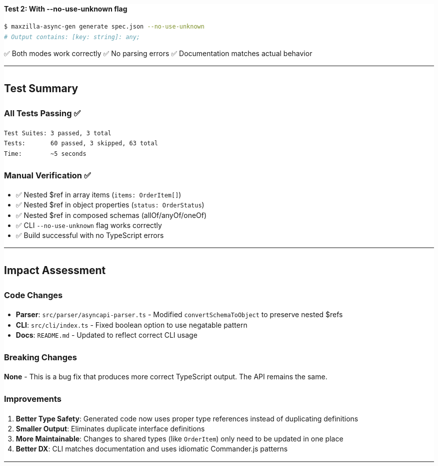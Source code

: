 **Test 2: With --no-use-unknown flag**
```bash
$ maxzilla-async-gen generate spec.json --no-use-unknown
# Output contains: [key: string]: any;
```

✅ Both modes work correctly
✅ No parsing errors
✅ Documentation matches actual behavior

---

## Test Summary

### All Tests Passing ✅
```
Test Suites: 3 passed, 3 total
Tests:       60 passed, 3 skipped, 63 total
Time:        ~5 seconds
```

### Manual Verification ✅
- ✅ Nested $ref in array items (`items: OrderItem[]`)
- ✅ Nested $ref in object properties (`status: OrderStatus`)
- ✅ Nested $ref in composed schemas (allOf/anyOf/oneOf)
- ✅ CLI `--no-use-unknown` flag works correctly
- ✅ Build successful with no TypeScript errors

---

## Impact Assessment

### Code Changes
- **Parser**: `src/parser/asyncapi-parser.ts` - Modified `convertSchemaToObject` to preserve nested $refs
- **CLI**: `src/cli/index.ts` - Fixed boolean option to use negatable pattern
- **Docs**: `README.md` - Updated to reflect correct CLI usage

### Breaking Changes
**None** - This is a bug fix that produces more correct TypeScript output. The API remains the same.

### Improvements
1. **Better Type Safety**: Generated code now uses proper type references instead of duplicating definitions
2. **Smaller Output**: Eliminates duplicate interface definitions
3. **More Maintainable**: Changes to shared types (like `OrderItem`) only need to be updated in one place
4. **Better DX**: CLI matches documentation and uses idiomatic Commander.js patterns

---


  [key: string]: any;
  [key: string]: any;
  [key: string]: any;
  [key: string]: any;
  [key: string]: any;